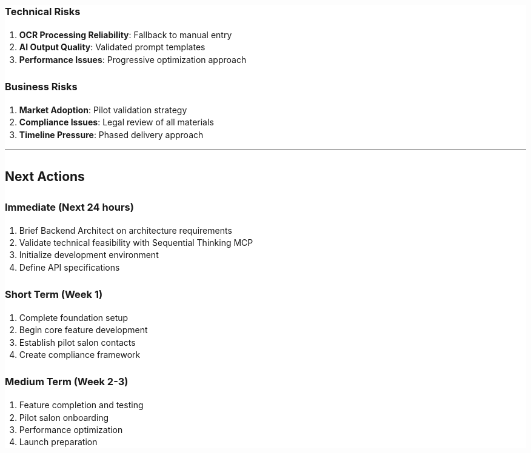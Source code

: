 ### Technical Risks
1. **OCR Processing Reliability**: Fallback to manual entry
2. **AI Output Quality**: Validated prompt templates
3. **Performance Issues**: Progressive optimization approach

### Business Risks
1. **Market Adoption**: Pilot validation strategy
2. **Compliance Issues**: Legal review of all materials
3. **Timeline Pressure**: Phased delivery approach

---

## Next Actions

### Immediate (Next 24 hours)
1. Brief Backend Architect on architecture requirements
2. Validate technical feasibility with Sequential Thinking MCP
3. Initialize development environment
4. Define API specifications

### Short Term (Week 1)
1. Complete foundation setup
2. Begin core feature development
3. Establish pilot salon contacts
4. Create compliance framework

### Medium Term (Week 2-3)
1. Feature completion and testing
2. Pilot salon onboarding
3. Performance optimization
4. Launch preparation